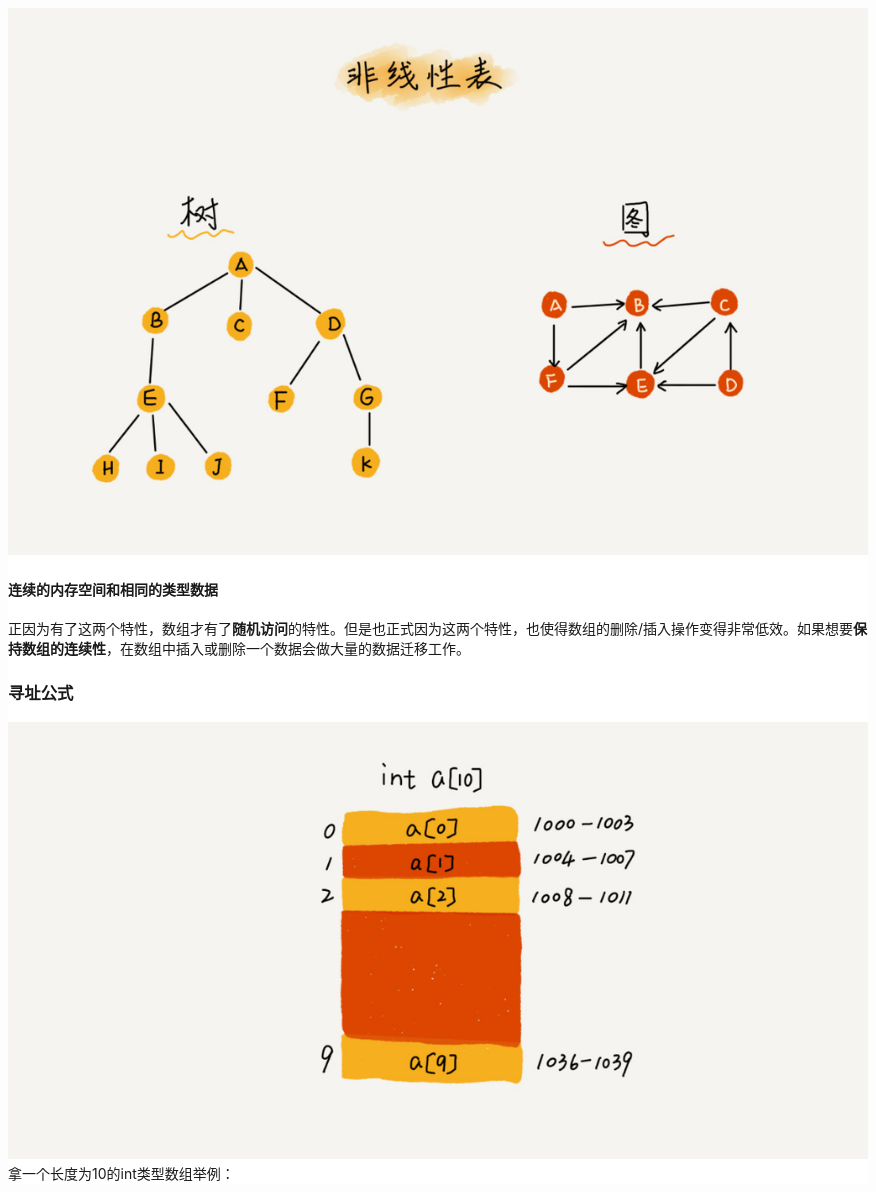![非线性表](.\imgs\非线性表.jpg)

#### 连续的内存空间和相同的类型数据
正因为有了这两个特性，数组才有了**随机访问**的特性。但是也正式因为这两个特性，也使得数组的删除/插入操作变得非常低效。如果想要**保持数组的连续性**，在数组中插入或删除一个数据会做大量的数据迁移工作。
### 寻址公式
![数组连续的地址](.\imgs\寻址公式.jpg)
拿一个长度为10的int类型数组举例：
